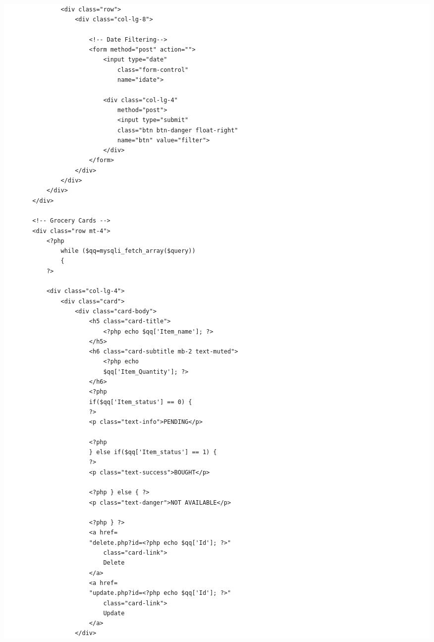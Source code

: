 ```phphtml
                <div class="row">
                    <div class="col-lg-8">

                        <!-- Date Filtering-->
                        <form method="post" action="">
                            <input type="date" 
                                class="form-control" 
                                name="idate">

                            <div class="col-lg-4" 
                                method="post">
                                <input type="submit" 
                                class="btn btn-danger float-right" 
                                name="btn" value="filter">
                            </div>
                        </form>
                    </div>
                </div>
            </div>
        </div>

        <!-- Grocery Cards -->
        <div class="row mt-4">
            <?php
                while ($qq=mysqli_fetch_array($query)) 
                {
            ?>

            <div class="col-lg-4">
                <div class="card">
                    <div class="card-body">
                        <h5 class="card-title">
                            <?php echo $qq['Item_name']; ?>
                        </h5>
                        <h6 class="card-subtitle mb-2 text-muted">
                            <?php echo 
                            $qq['Item_Quantity']; ?>
                        </h6>
                        <?php
                        if($qq['Item_status'] == 0) {
                        ?>
                        <p class="text-info">PENDING</p>

                        <?php
                        } else if($qq['Item_status'] == 1) {
                        ?>
                        <p class="text-success">BOUGHT</p>

                        <?php } else { ?>
                        <p class="text-danger">NOT AVAILABLE</p>

                        <?php } ?>
                        <a href=
                        "delete.php?id=<?php echo $qq['Id']; ?>" 
                            class="card-link">
                            Delete
                        </a>
                        <a href=
                        "update.php?id=<?php echo $qq['Id']; ?>" 
                            class="card-link">
                            Update
                        </a>
                    </div>
```